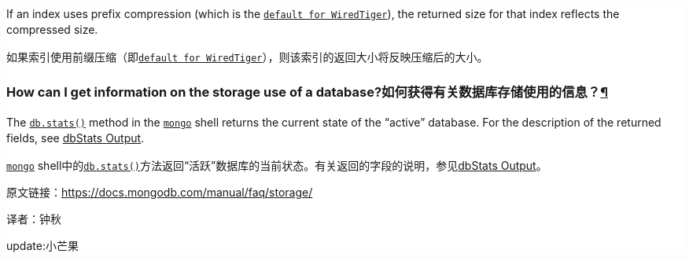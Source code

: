 If an index uses prefix compression (which is the [`default for WiredTiger`](https://docs.mongodb.com/manual/reference/program/mongod/#cmdoption-mongod-wiredtigerindexprefixcompression)), the returned size for that index reflects the compressed size.

如果索引使用前缀压缩（即[`default for WiredTiger`](https://docs.mongodb.com/manual/reference/program/mongod/#cmdoption-mongod-wiredtigerindexprefixcompression)），则该索引的返回大小将反映压缩后的大小。



### How can I get information on the storage use of a database?如何获得有关数据库存储使用的信息？[¶](https://docs.mongodb.com/manual/faq/storage/#how-can-i-get-information-on-the-storage-use-of-a-database)

The [`db.stats()`](https://docs.mongodb.com/manual/reference/method/db.stats/#db.stats) method in the [`mongo`](https://docs.mongodb.com/manual/reference/program/mongo/#bin.mongo) shell returns the current state of the “active” database. For the description of the returned fields, see [dbStats Output](https://docs.mongodb.com/manual/reference/command/dbStats/#dbstats-output).

[`mongo`](https://docs.mongodb.com/manual/reference/program/mongo/#bin.mongo) shell中的[`db.stats()`](https://docs.mongodb.com/manual/reference/method/db.stats/#db.stats)方法返回“活跃”数据库的当前状态。有关返回的字段的说明，参见[dbStats Output](https://docs.mongodb.com/manual/reference/command/dbStats/#dbstats-output)。



原文链接：https://docs.mongodb.com/manual/faq/storage/

译者：钟秋

update:小芒果

